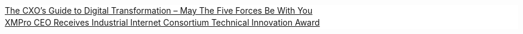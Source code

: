 <div class="nav-previous"><a href="https://xmpro.com/the-cxos-guide-to-digital-transformation-may-the-five-forces-be-with-you/" rel="prev"><span class="hide-for-small"><i class="icon-angle-left"></i></span> The CXO’s Guide to Digital Transformation – May The Five Forces Be With You</a></div>
</div>
<div class="flex-col flex-grow nav-next text-right">
<div class="nav-next"><a href="https://xmpro.com/xmpro-ceo-receives-industrial-internet-consortium-technical-innovation-award/" rel="next">XMPro CEO Receives Industrial Internet Consortium Technical Innovation Award <span class="hide-for-small"><i class="icon-angle-right"></i></span></a></div> </div>
</div>
</nav>
</div>
</article>
<div class="comments-area" id="comments">
</div>
